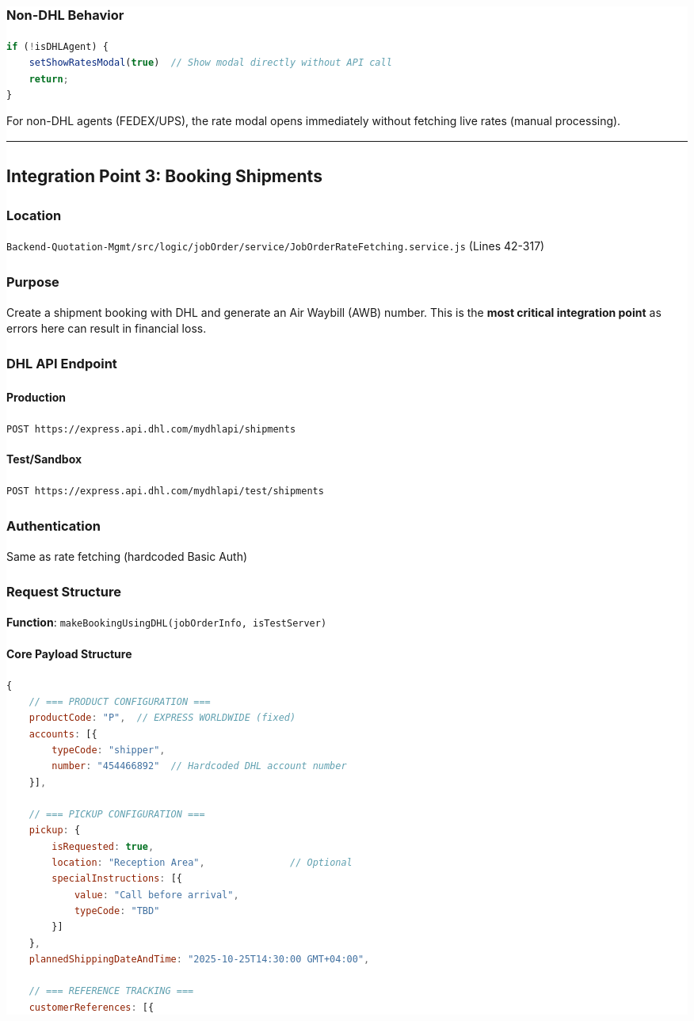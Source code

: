 ### Non-DHL Behavior
```javascript
if (!isDHLAgent) {
    setShowRatesModal(true)  // Show modal directly without API call
    return;
}
```
For non-DHL agents (FEDEX/UPS), the rate modal opens immediately without fetching live rates (manual processing).

---

## Integration Point 3: Booking Shipments

### Location
`Backend-Quotation-Mgmt/src/logic/jobOrder/service/JobOrderRateFetching.service.js` (Lines 42-317)

### Purpose
Create a shipment booking with DHL and generate an Air Waybill (AWB) number. This is the **most critical integration point** as errors here can result in financial loss.

### DHL API Endpoint

#### Production
```
POST https://express.api.dhl.com/mydhlapi/shipments
```

#### Test/Sandbox
```
POST https://express.api.dhl.com/mydhlapi/test/shipments
```

### Authentication
Same as rate fetching (hardcoded Basic Auth)

### Request Structure

**Function**: `makeBookingUsingDHL(jobOrderInfo, isTestServer)`

#### Core Payload Structure
```javascript
{
    // === PRODUCT CONFIGURATION ===
    productCode: "P",  // EXPRESS WORLDWIDE (fixed)
    accounts: [{
        typeCode: "shipper",
        number: "454466892"  // Hardcoded DHL account number
    }],

    // === PICKUP CONFIGURATION ===
    pickup: {
        isRequested: true,
        location: "Reception Area",               // Optional
        specialInstructions: [{
            value: "Call before arrival",
            typeCode: "TBD"
        }]
    },
    plannedShippingDateAndTime: "2025-10-25T14:30:00 GMT+04:00",

    // === REFERENCE TRACKING ===
    customerReferences: [{
```